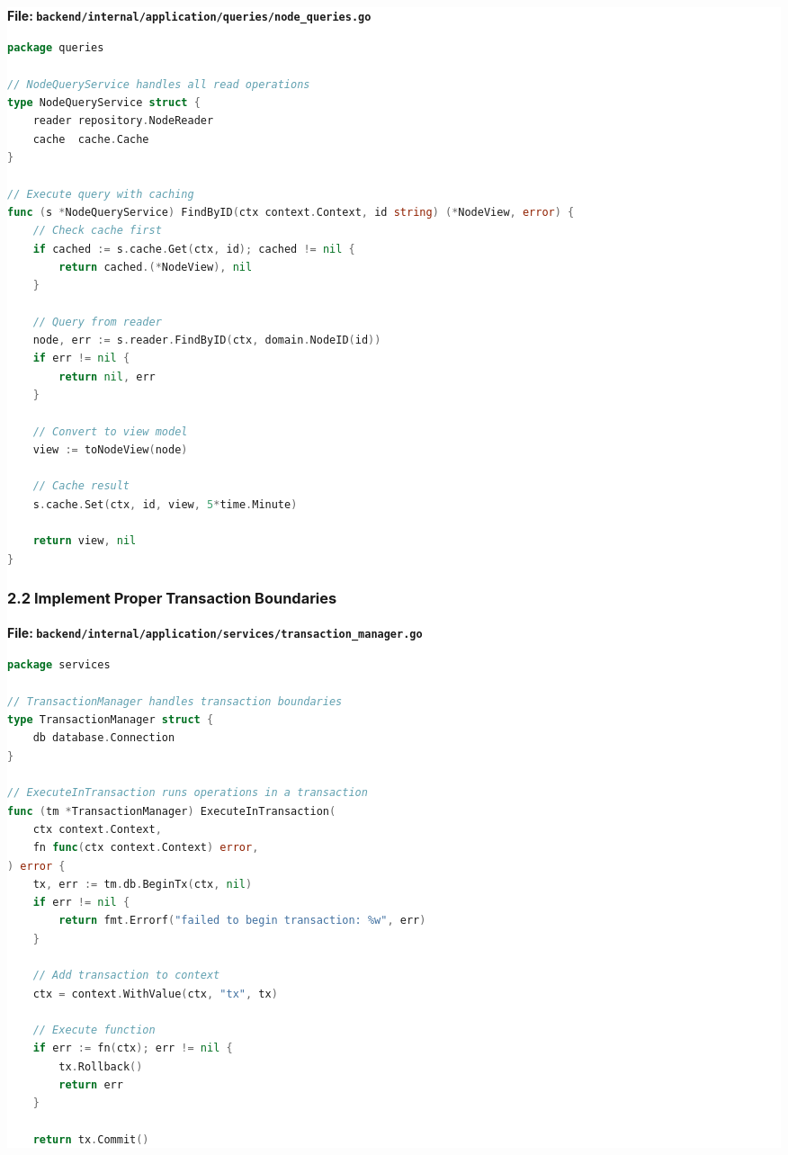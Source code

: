 **File: `backend/internal/application/queries/node_queries.go`**
```go
package queries

// NodeQueryService handles all read operations
type NodeQueryService struct {
    reader repository.NodeReader
    cache  cache.Cache
}

// Execute query with caching
func (s *NodeQueryService) FindByID(ctx context.Context, id string) (*NodeView, error) {
    // Check cache first
    if cached := s.cache.Get(ctx, id); cached != nil {
        return cached.(*NodeView), nil
    }
    
    // Query from reader
    node, err := s.reader.FindByID(ctx, domain.NodeID(id))
    if err != nil {
        return nil, err
    }
    
    // Convert to view model
    view := toNodeView(node)
    
    // Cache result
    s.cache.Set(ctx, id, view, 5*time.Minute)
    
    return view, nil
}
```

### 2.2 Implement Proper Transaction Boundaries

**File: `backend/internal/application/services/transaction_manager.go`**
```go
package services

// TransactionManager handles transaction boundaries
type TransactionManager struct {
    db database.Connection
}

// ExecuteInTransaction runs operations in a transaction
func (tm *TransactionManager) ExecuteInTransaction(
    ctx context.Context,
    fn func(ctx context.Context) error,
) error {
    tx, err := tm.db.BeginTx(ctx, nil)
    if err != nil {
        return fmt.Errorf("failed to begin transaction: %w", err)
    }
    
    // Add transaction to context
    ctx = context.WithValue(ctx, "tx", tx)
    
    // Execute function
    if err := fn(ctx); err != nil {
        tx.Rollback()
        return err
    }
    
    return tx.Commit()
```